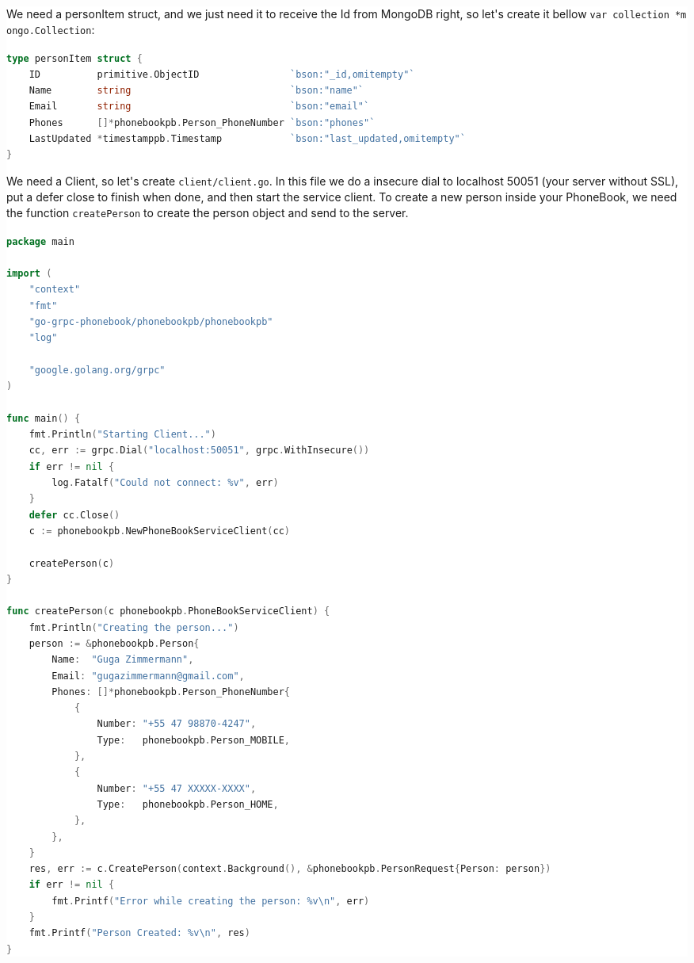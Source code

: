 We need a personItem struct, and we just need it to receive the Id from MongoDB right, so let's create it bellow `var collection *mongo.Collection`:

```Go
type personItem struct {
	ID          primitive.ObjectID                `bson:"_id,omitempty"`
	Name        string                            `bson:"name"`
	Email       string                            `bson:"email"`
	Phones      []*phonebookpb.Person_PhoneNumber `bson:"phones"`
	LastUpdated *timestamppb.Timestamp            `bson:"last_updated,omitempty"`
}
```

We need a Client, so let's create `client/client.go`. In this file we do a insecure dial to localhost 50051 (your server without SSL), put a defer close to finish when done, and then start the service client. To create a new person inside your PhoneBook, we need the function `createPerson` to create the person object and send to the server.

```Go
package main

import (
	"context"
	"fmt"
	"go-grpc-phonebook/phonebookpb/phonebookpb"
	"log"

	"google.golang.org/grpc"
)

func main() {
	fmt.Println("Starting Client...")
	cc, err := grpc.Dial("localhost:50051", grpc.WithInsecure())
	if err != nil {
		log.Fatalf("Could not connect: %v", err)
	}
	defer cc.Close()
	c := phonebookpb.NewPhoneBookServiceClient(cc)

	createPerson(c)
}

func createPerson(c phonebookpb.PhoneBookServiceClient) {
	fmt.Println("Creating the person...")
	person := &phonebookpb.Person{
		Name:  "Guga Zimmermann",
		Email: "gugazimmermann@gmail.com",
		Phones: []*phonebookpb.Person_PhoneNumber{
			{
				Number: "+55 47 98870-4247",
				Type:   phonebookpb.Person_MOBILE,
			},
			{
				Number: "+55 47 XXXXX-XXXX",
				Type:   phonebookpb.Person_HOME,
			},
		},
	}
	res, err := c.CreatePerson(context.Background(), &phonebookpb.PersonRequest{Person: person})
	if err != nil {
		fmt.Printf("Error while creating the person: %v\n", err)
	}
	fmt.Printf("Person Created: %v\n", res)
}

```